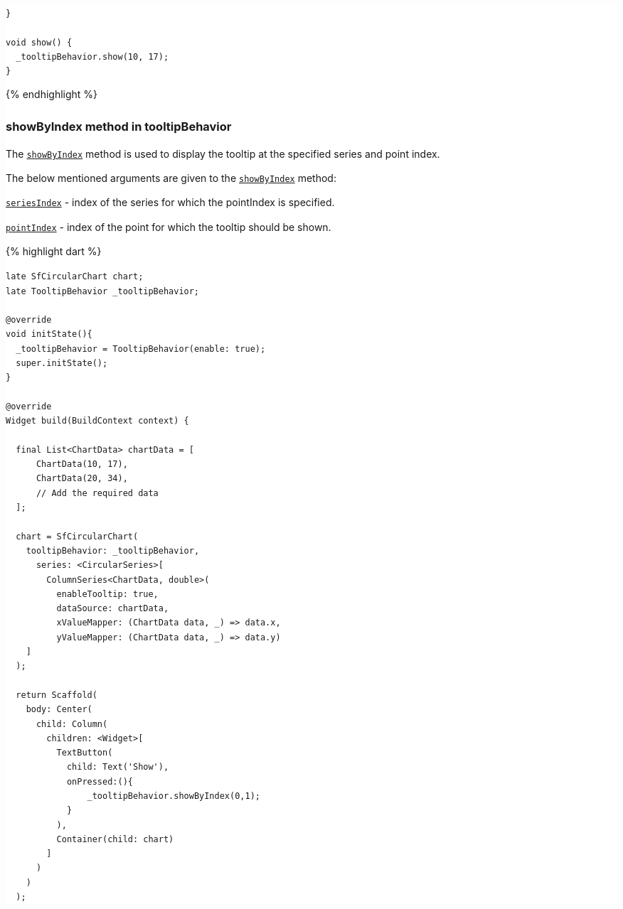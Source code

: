     }

    void show() {
      _tooltipBehavior.show(10, 17);
    }
  
{% endhighlight %}

### showByIndex method in tooltipBehavior

The [`showByIndex`](https://pub.dev/documentation/syncfusion_flutter_charts/latest/charts/TooltipBehavior/showByIndex.html) method is used to display the tooltip at the specified series and point index.

The below mentioned arguments are given to the [`showByIndex`](https://pub.dev/documentation/syncfusion_flutter_charts/latest/charts/TooltipBehavior/showByIndex.html) method:

[`seriesIndex`](https://pub.dev/documentation/syncfusion_flutter_charts/latest/charts/TooltipArgs/seriesIndex.html) - index of the series for which the pointIndex is specified.

[`pointIndex`](https://pub.dev/documentation/syncfusion_flutter_charts/latest/charts/TooltipArgs/pointIndex.html)  - index of the point for which the tooltip should be shown.


{% highlight dart %} 

    late SfCircularChart chart;
    late TooltipBehavior _tooltipBehavior;

    @override
    void initState(){
      _tooltipBehavior = TooltipBehavior(enable: true);
      super.initState();
    }

    @override
    Widget build(BuildContext context) {

      final List<ChartData> chartData = [
          ChartData(10, 17),
          ChartData(20, 34),
          // Add the required data
      ];

      chart = SfCircularChart(
        tooltipBehavior: _tooltipBehavior,
          series: <CircularSeries>[
            ColumnSeries<ChartData, double>(
              enableTooltip: true,
              dataSource: chartData,
              xValueMapper: (ChartData data, _) => data.x,
              yValueMapper: (ChartData data, _) => data.y)
        ]
      );

      return Scaffold(
        body: Center(
          child: Column(
            children: <Widget>[
              TextButton(
                child: Text('Show'),
                onPressed:(){
                    _tooltipBehavior.showByIndex(0,1);
                }
              ),
              Container(child: chart)
            ]
          )
        )
      );